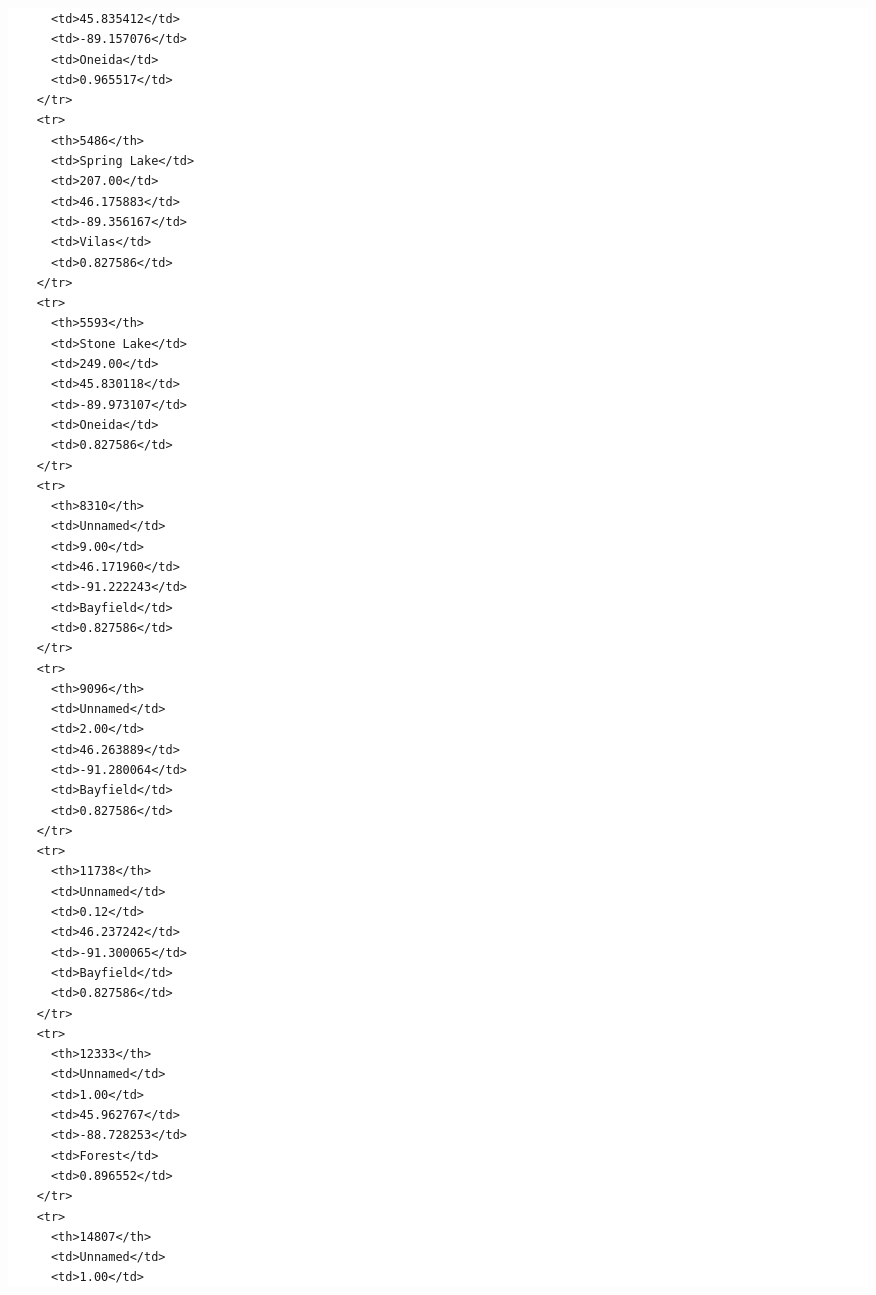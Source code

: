 ```{=html}
      <td>45.835412</td>
      <td>-89.157076</td>
      <td>Oneida</td>
      <td>0.965517</td>
    </tr>
    <tr>
      <th>5486</th>
      <td>Spring Lake</td>
      <td>207.00</td>
      <td>46.175883</td>
      <td>-89.356167</td>
      <td>Vilas</td>
      <td>0.827586</td>
    </tr>
    <tr>
      <th>5593</th>
      <td>Stone Lake</td>
      <td>249.00</td>
      <td>45.830118</td>
      <td>-89.973107</td>
      <td>Oneida</td>
      <td>0.827586</td>
    </tr>
    <tr>
      <th>8310</th>
      <td>Unnamed</td>
      <td>9.00</td>
      <td>46.171960</td>
      <td>-91.222243</td>
      <td>Bayfield</td>
      <td>0.827586</td>
    </tr>
    <tr>
      <th>9096</th>
      <td>Unnamed</td>
      <td>2.00</td>
      <td>46.263889</td>
      <td>-91.280064</td>
      <td>Bayfield</td>
      <td>0.827586</td>
    </tr>
    <tr>
      <th>11738</th>
      <td>Unnamed</td>
      <td>0.12</td>
      <td>46.237242</td>
      <td>-91.300065</td>
      <td>Bayfield</td>
      <td>0.827586</td>
    </tr>
    <tr>
      <th>12333</th>
      <td>Unnamed</td>
      <td>1.00</td>
      <td>45.962767</td>
      <td>-88.728253</td>
      <td>Forest</td>
      <td>0.896552</td>
    </tr>
    <tr>
      <th>14807</th>
      <td>Unnamed</td>
      <td>1.00</td>
```